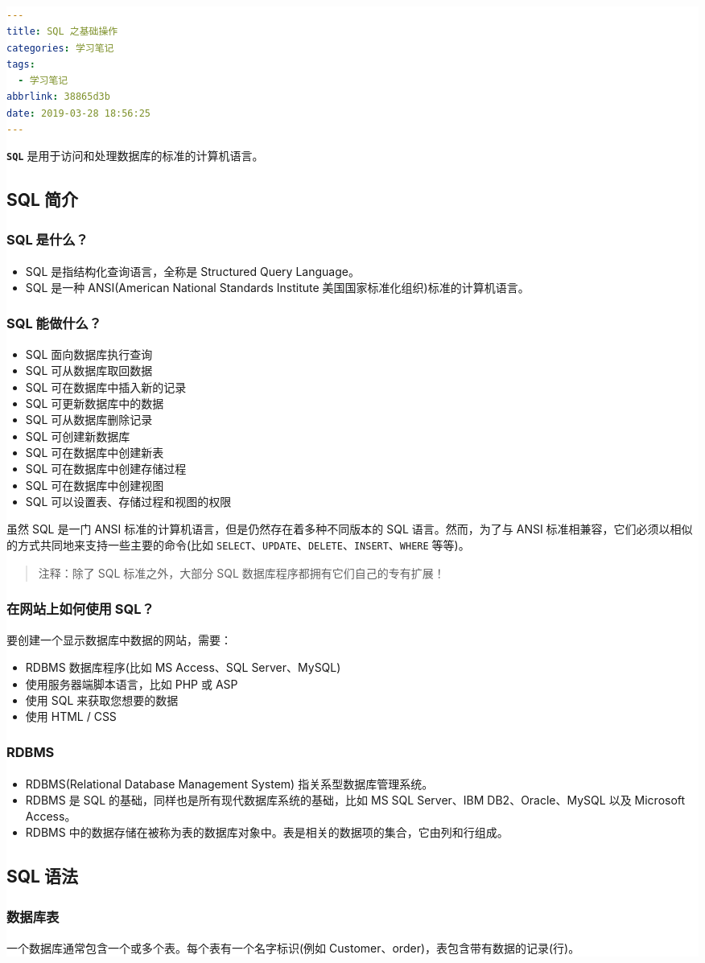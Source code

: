 ```yaml
---
title: SQL 之基础操作
categories: 学习笔记
tags:
  - 学习笔记
abbrlink: 38865d3b
date: 2019-03-28 18:56:25
---
```


**`SQL`** 是用于访问和处理数据库的标准的计算机语言。

## SQL 简介 ##
### SQL 是什么？ ###
 - SQL 是指结构化查询语言，全称是 Structured Query Language。
 - SQL 是一种 ANSI(American National Standards Institute 美国国家标准化组织)标准的计算机语言。

### SQL 能做什么？ ###
 - SQL 面向数据库执行查询
 - SQL 可从数据库取回数据
 - SQL 可在数据库中插入新的记录
 - SQL 可更新数据库中的数据
 - SQL 可从数据库删除记录
 - SQL 可创建新数据库
 - SQL 可在数据库中创建新表
 - SQL 可在数据库中创建存储过程
 - SQL 可在数据库中创建视图
 - SQL 可以设置表、存储过程和视图的权限

虽然 SQL 是一门 ANSI 标准的计算机语言，但是仍然存在着多种不同版本的 SQL 语言。然而，为了与 ANSI 标准相兼容，它们必须以相似的方式共同地来支持一些主要的命令(比如 `SELECT`、`UPDATE`、`DELETE`、`INSERT`、`WHERE` 等等)。

> 注释：除了 SQL 标准之外，大部分 SQL 数据库程序都拥有它们自己的专有扩展！

### 在网站上如何使用 SQL？ ###
要创建一个显示数据库中数据的网站，需要：
 - RDBMS 数据库程序(比如 MS Access、SQL Server、MySQL)
 - 使用服务器端脚本语言，比如 PHP 或 ASP
 - 使用 SQL 来获取您想要的数据
 - 使用 HTML / CSS

### RDBMS ###
 - RDBMS(Relational Database Management System) 指关系型数据库管理系统。
 - RDBMS 是 SQL 的基础，同样也是所有现代数据库系统的基础，比如 MS SQL Server、IBM DB2、Oracle、MySQL 以及 Microsoft Access。
 - RDBMS 中的数据存储在被称为表的数据库对象中。表是相关的数据项的集合，它由列和行组成。

## SQL 语法 ##
### 数据库表 ###
一个数据库通常包含一个或多个表。每个表有一个名字标识(例如 Customer、order)，表包含带有数据的记录(行)。
